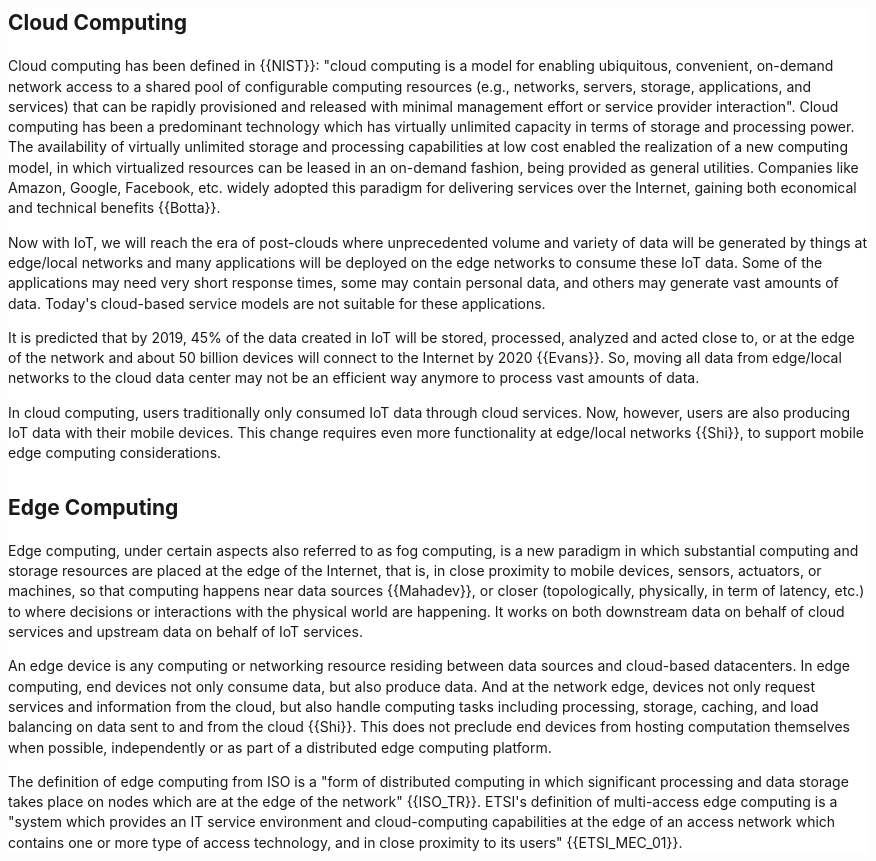 ## Cloud Computing

Cloud computing has been defined in {{NIST}}: "cloud computing is a model for enabling ubiquitous, convenient, on-demand network access to a shared pool of configurable computing resources
(e.g., networks, servers, storage, applications, and services) that can be rapidly provisioned and released with minimal management effort or service provider interaction".
Cloud computing has been a predominant technology which has virtually unlimited capacity in terms of storage and processing power.
The availability of virtually unlimited storage and processing capabilities at low cost enabled the realization of a new computing model, in which virtualized resources can be leased in an on-demand fashion, being provided as general utilities.
Companies like Amazon, Google, Facebook, etc. widely adopted this paradigm for delivering services over the Internet, gaining both economical and technical benefits {{Botta}}.

Now with IoT, we will reach the era of post-clouds where unprecedented volume and variety of data will be generated by things at edge/local networks and many applications will be deployed on the edge networks to consume these IoT data. Some of the applications may need very short response times, some may contain personal data, and others may generate vast amounts of data. Today's cloud-based service models are not suitable for these applications.

It is predicted that by 2019, 45% of the data created in IoT will be stored, processed, analyzed and acted close to, or at the edge of the network and about 50 billion devices will connect to the Internet by 2020 {{Evans}}. So, moving all data from edge/local networks to the cloud data center may not be an efficient way anymore to process vast amounts of data.

In cloud computing, users traditionally only consumed IoT data through cloud services. Now, however, users are also producing IoT data with their mobile devices. This change requires even more functionality at edge/local networks {{Shi}}, to support mobile edge computing considerations.

## Edge Computing

Edge computing, under certain aspects also referred to as fog computing, is a new paradigm in which substantial computing and storage resources are placed at the edge of the Internet, that is, in close proximity to mobile devices, sensors, actuators, or machines, so that computing happens near data sources {{Mahadev}}, or closer (topologically, physically, in term of latency, etc.) to where decisions or interactions with the physical world are happening.
It works on both downstream data on behalf of cloud services and upstream data on behalf of IoT services.

An edge device is any computing or networking resource residing between data sources and cloud-based datacenters.
In edge computing, end devices not only consume data, but also produce data. 
And at the network edge, devices not only request services and information from the cloud, but also handle computing tasks including processing, storage, caching, and load balancing on data sent to and from the cloud {{Shi}}.
This does not preclude end devices from hosting computation themselves when possible, independently or as part of a distributed edge computing platform.

The definition of edge computing from ISO is a "form of distributed computing in which significant processing and data storage takes place on nodes which are at the edge of the network" {{ISO_TR}}. ETSI's definition of multi-access edge computing is a "system which provides an IT service environment and cloud-computing capabilities at the edge of an access network which contains one or more type of access technology, and in close proximity to its users" {{ETSI_MEC_01}}.
